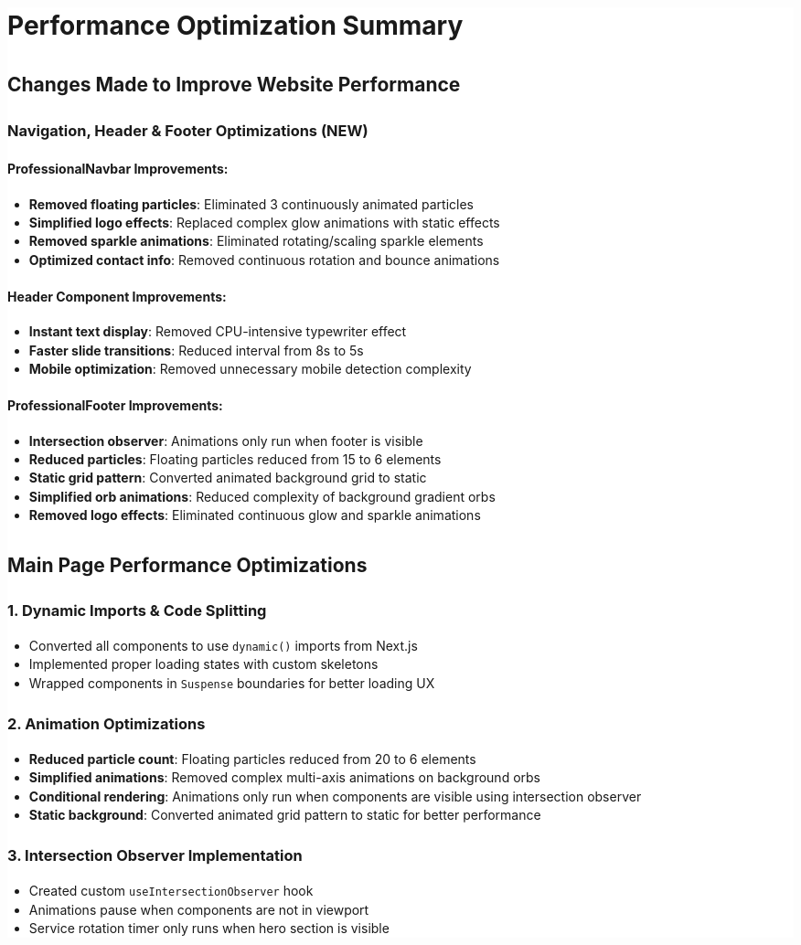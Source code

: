 # Performance Optimization Summary

## Changes Made to Improve Website Performance

### Navigation, Header & Footer Optimizations (NEW)

#### ProfessionalNavbar Improvements:

- **Removed floating particles**: Eliminated 3 continuously animated particles
- **Simplified logo effects**: Replaced complex glow animations with static
  effects
- **Removed sparkle animations**: Eliminated rotating/scaling sparkle elements
- **Optimized contact info**: Removed continuous rotation and bounce animations

#### Header Component Improvements:

- **Instant text display**: Removed CPU-intensive typewriter effect
- **Faster slide transitions**: Reduced interval from 8s to 5s
- **Mobile optimization**: Removed unnecessary mobile detection complexity

#### ProfessionalFooter Improvements:

- **Intersection observer**: Animations only run when footer is visible
- **Reduced particles**: Floating particles reduced from 15 to 6 elements
- **Static grid pattern**: Converted animated background grid to static
- **Simplified orb animations**: Reduced complexity of background gradient orbs
- **Removed logo effects**: Eliminated continuous glow and sparkle animations

## Main Page Performance Optimizations

### 1. **Dynamic Imports & Code Splitting**

- Converted all components to use `dynamic()` imports from Next.js
- Implemented proper loading states with custom skeletons
- Wrapped components in `Suspense` boundaries for better loading UX

### 2. **Animation Optimizations**

- **Reduced particle count**: Floating particles reduced from 20 to 6 elements
- **Simplified animations**: Removed complex multi-axis animations on background
  orbs
- **Conditional rendering**: Animations only run when components are visible
  using intersection observer
- **Static background**: Converted animated grid pattern to static for better
  performance

### 3. **Intersection Observer Implementation**

- Created custom `useIntersectionObserver` hook
- Animations pause when components are not in viewport
- Service rotation timer only runs when hero section is visible
